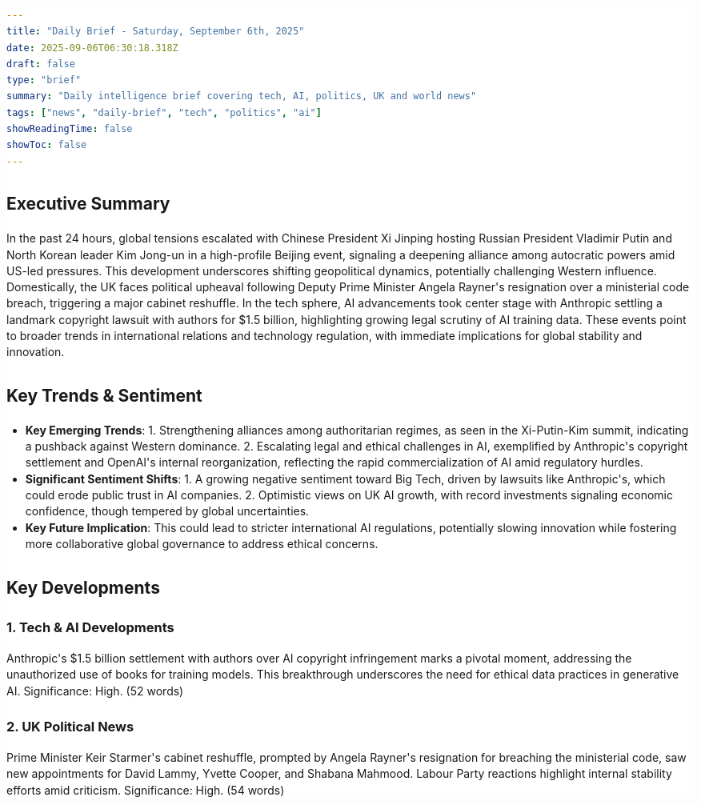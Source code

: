 ```yaml
---
title: "Daily Brief - Saturday, September 6th, 2025"
date: 2025-09-06T06:30:18.318Z
draft: false
type: "brief"
summary: "Daily intelligence brief covering tech, AI, politics, UK and world news"
tags: ["news", "daily-brief", "tech", "politics", "ai"]
showReadingTime: false
showToc: false
---
```


## Executive Summary

In the past 24 hours, global tensions escalated with Chinese President Xi Jinping hosting Russian President Vladimir Putin and North Korean leader Kim Jong-un in a high-profile Beijing event, signaling a deepening alliance among autocratic powers amid US-led pressures. This development underscores shifting geopolitical dynamics, potentially challenging Western influence. Domestically, the UK faces political upheaval following Deputy Prime Minister Angela Rayner's resignation over a ministerial code breach, triggering a major cabinet reshuffle. In the tech sphere, AI advancements took center stage with Anthropic settling a landmark copyright lawsuit with authors for $1.5 billion, highlighting growing legal scrutiny of AI training data. These events point to broader trends in international relations and technology regulation, with immediate implications for global stability and innovation.

## Key Trends & Sentiment
- **Key Emerging Trends**: 1. Strengthening alliances among authoritarian regimes, as seen in the Xi-Putin-Kim summit, indicating a pushback against Western dominance. 2. Escalating legal and ethical challenges in AI, exemplified by Anthropic's copyright settlement and OpenAI's internal reorganization, reflecting the rapid commercialization of AI amid regulatory hurdles.
- **Significant Sentiment Shifts**: 1. A growing negative sentiment toward Big Tech, driven by lawsuits like Anthropic's, which could erode public trust in AI companies. 2. Optimistic views on UK AI growth, with record investments signaling economic confidence, though tempered by global uncertainties.
- **Key Future Implication**: This could lead to stricter international AI regulations, potentially slowing innovation while fostering more collaborative global governance to address ethical concerns.

## Key Developments

### 1. Tech & AI Developments
Anthropic's $1.5 billion settlement with authors over AI copyright infringement marks a pivotal moment, addressing the unauthorized use of books for training models. This breakthrough underscores the need for ethical data practices in generative AI. Significance: High. (52 words)

### 2. UK Political News
Prime Minister Keir Starmer's cabinet reshuffle, prompted by Angela Rayner's resignation for breaching the ministerial code, saw new appointments for David Lammy, Yvette Cooper, and Shabana Mahmood. Labour Party reactions highlight internal stability efforts amid criticism. Significance: High. (54 words)
